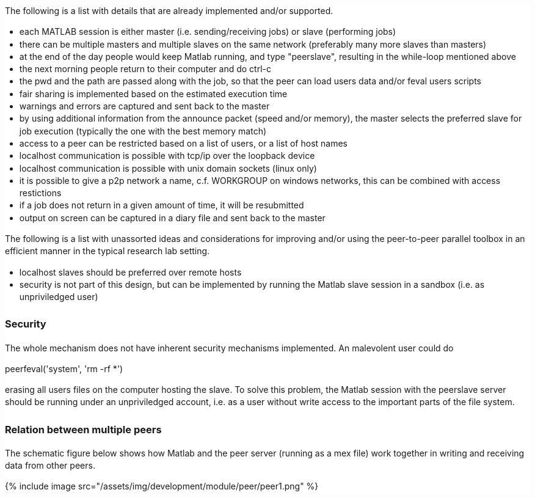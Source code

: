 The following is a list with details that are already implemented and/or supported.

*  each MATLAB session is either master (i.e. sending/receiving jobs) or slave (performing jobs)
*  there can be multiple masters and multiple slaves on the same network (preferably many more slaves than masters)
*  at the end of the day people would keep Matlab running, and type "peerslave", resulting in the while-loop mentioned above
*  the next morning people return to their computer and do ctrl-c
*  the pwd and the path are passed along with the job, so that the peer can load users data and/or feval users scripts
*  fair sharing is implemented based on the estimated execution time
*  warnings and errors are captured and sent back to the master
*  by using additional information from the announce packet (speed and/or memory), the master selects the preferred slave for job execution (typically the one with the best memory match)
*  access to a peer can be restricted based on a list of users, or a list of host names
*  localhost communication is possible with tcp/ip over the loopback device
*  localhost communication is possible with unix domain sockets (linux only)
*  it is possible to give a p2p network a name, c.f. WORKGROUP on windows networks, this can be combined with access restictions
*  if a job does not return in a given amount of time, it will be resubmitted
*  output on screen can be captured in a diary file and sent back to the master

The following is a list with unassorted ideas and considerations for improving and/or using the peer-to-peer parallel toolbox in an efficient manner in the typical research lab setting.

*  localhost slaves should be preferred over remote hosts
*  security is not part of this design, but can be implemented by running the Matlab slave session in a sandbox (i.e. as unpriviledged user)

### Security

The whole mechanism does not have inherent security mechanisms implemented. An malevolent user could do

   peerfeval('system', 'rm -rf *')

erasing all users files on the computer hosting the slave. To solve this problem, the Matlab session with the peerslave server should be running under an unpriviledged account, i.e. as a user  without write access to the important parts of the file system.

### Relation between multiple peers

The schematic figure below shows how Matlab and the peer server (running as a mex file) work together in writing and receiving data from other peers.

{% include image src="/assets/img/development/module/peer/peer1.png" %}
